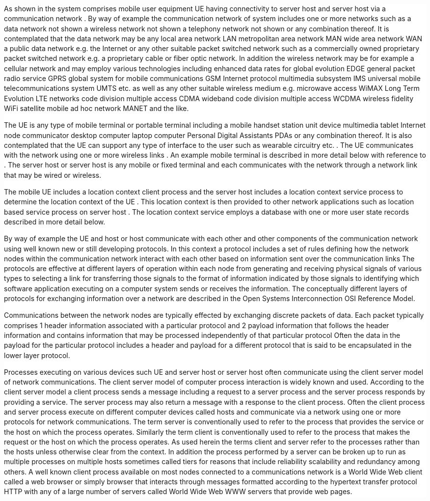 As shown in the system comprises mobile user equipment UE having connectivity to server host and server host via a communication network . By way of example the communication network of system includes one or more networks such as a data network not shown a wireless network not shown a telephony network not shown or any combination thereof. It is contemplated that the data network may be any local area network LAN metropolitan area network MAN wide area network WAN a public data network e.g. the Internet or any other suitable packet switched network such as a commercially owned proprietary packet switched network e.g. a proprietary cable or fiber optic network. In addition the wireless network may be for example a cellular network and may employ various technologies including enhanced data rates for global evolution EDGE general packet radio service GPRS global system for mobile communications GSM Internet protocol multimedia subsystem IMS universal mobile telecommunications system UMTS etc. as well as any other suitable wireless medium e.g. microwave access WiMAX Long Term Evolution LTE networks code division multiple access CDMA wideband code division multiple access WCDMA wireless fidelity WiFi satellite mobile ad hoc network MANET and the like.

The UE is any type of mobile terminal or portable terminal including a mobile handset station unit device multimedia tablet Internet node communicator desktop computer laptop computer Personal Digital Assistants PDAs or any combination thereof. It is also contemplated that the UE can support any type of interface to the user such as wearable circuitry etc. . The UE communicates with the network using one or more wireless links . An example mobile terminal is described in more detail below with reference to . The server host or server host is any mobile or fixed terminal and each communicates with the network through a network link that may be wired or wireless.

The mobile UE includes a location context client process and the server host includes a location context service process to determine the location context of the UE . This location context is then provided to other network applications such as location based service process on server host . The location context service employs a database with one or more user state records described in more detail below.

By way of example the UE and host or host communicate with each other and other components of the communication network using well known new or still developing protocols. In this context a protocol includes a set of rules defining how the network nodes within the communication network interact with each other based on information sent over the communication links The protocols are effective at different layers of operation within each node from generating and receiving physical signals of various types to selecting a link for transferring those signals to the format of information indicated by those signals to identifying which software application executing on a computer system sends or receives the information. The conceptually different layers of protocols for exchanging information over a network are described in the Open Systems Interconnection OSI Reference Model.

Communications between the network nodes are typically effected by exchanging discrete packets of data. Each packet typically comprises 1 header information associated with a particular protocol and 2 payload information that follows the header information and contains information that may be processed independently of that particular protocol Often the data in the payload for the particular protocol includes a header and payload for a different protocol that is said to be encapsulated in the lower layer protocol.

Processes executing on various devices such UE and server host or server host often communicate using the client server model of network communications. The client server model of computer process interaction is widely known and used. According to the client server model a client process sends a message including a request to a server process and the server process responds by providing a service. The server process may also return a message with a response to the client process. Often the client process and server process execute on different computer devices called hosts and communicate via a network using one or more protocols for network communications. The term server is conventionally used to refer to the process that provides the service or the host on which the process operates. Similarly the term client is conventionally used to refer to the process that makes the request or the host on which the process operates. As used herein the terms client and server refer to the processes rather than the hosts unless otherwise clear from the context. In addition the process performed by a server can be broken up to run as multiple processes on multiple hosts sometimes called tiers for reasons that include reliability scalability and redundancy among others. A well known client process available on most nodes connected to a communications network is a World Wide Web client called a web browser or simply browser that interacts through messages formatted according to the hypertext transfer protocol HTTP with any of a large number of servers called World Wide Web WWW servers that provide web pages.
